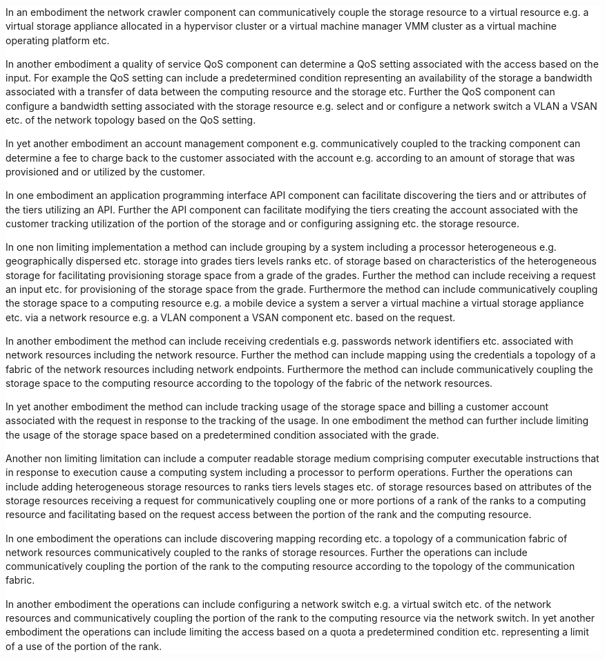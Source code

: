 In an embodiment the network crawler component can communicatively couple the storage resource to a virtual resource e.g. a virtual storage appliance allocated in a hypervisor cluster or a virtual machine manager VMM cluster as a virtual machine operating platform etc.

In another embodiment a quality of service QoS component can determine a QoS setting associated with the access based on the input. For example the QoS setting can include a predetermined condition representing an availability of the storage a bandwidth associated with a transfer of data between the computing resource and the storage etc. Further the QoS component can configure a bandwidth setting associated with the storage resource e.g. select and or configure a network switch a VLAN a VSAN etc. of the network topology based on the QoS setting.

In yet another embodiment an account management component e.g. communicatively coupled to the tracking component can determine a fee to charge back to the customer associated with the account e.g. according to an amount of storage that was provisioned and or utilized by the customer.

In one embodiment an application programming interface API component can facilitate discovering the tiers and or attributes of the tiers utilizing an API. Further the API component can facilitate modifying the tiers creating the account associated with the customer tracking utilization of the portion of the storage and or configuring assigning etc. the storage resource.

In one non limiting implementation a method can include grouping by a system including a processor heterogeneous e.g. geographically dispersed etc. storage into grades tiers levels ranks etc. of storage based on characteristics of the heterogeneous storage for facilitating provisioning storage space from a grade of the grades. Further the method can include receiving a request an input etc. for provisioning of the storage space from the grade. Furthermore the method can include communicatively coupling the storage space to a computing resource e.g. a mobile device a system a server a virtual machine a virtual storage appliance etc. via a network resource e.g. a VLAN component a VSAN component etc. based on the request.

In another embodiment the method can include receiving credentials e.g. passwords network identifiers etc. associated with network resources including the network resource. Further the method can include mapping using the credentials a topology of a fabric of the network resources including network endpoints. Furthermore the method can include communicatively coupling the storage space to the computing resource according to the topology of the fabric of the network resources.

In yet another embodiment the method can include tracking usage of the storage space and billing a customer account associated with the request in response to the tracking of the usage. In one embodiment the method can further include limiting the usage of the storage space based on a predetermined condition associated with the grade.

Another non limiting limitation can include a computer readable storage medium comprising computer executable instructions that in response to execution cause a computing system including a processor to perform operations. Further the operations can include adding heterogeneous storage resources to ranks tiers levels stages etc. of storage resources based on attributes of the storage resources receiving a request for communicatively coupling one or more portions of a rank of the ranks to a computing resource and facilitating based on the request access between the portion of the rank and the computing resource.

In one embodiment the operations can include discovering mapping recording etc. a topology of a communication fabric of network resources communicatively coupled to the ranks of storage resources. Further the operations can include communicatively coupling the portion of the rank to the computing resource according to the topology of the communication fabric.

In another embodiment the operations can include configuring a network switch e.g. a virtual switch etc. of the network resources and communicatively coupling the portion of the rank to the computing resource via the network switch. In yet another embodiment the operations can include limiting the access based on a quota a predetermined condition etc. representing a limit of a use of the portion of the rank.
